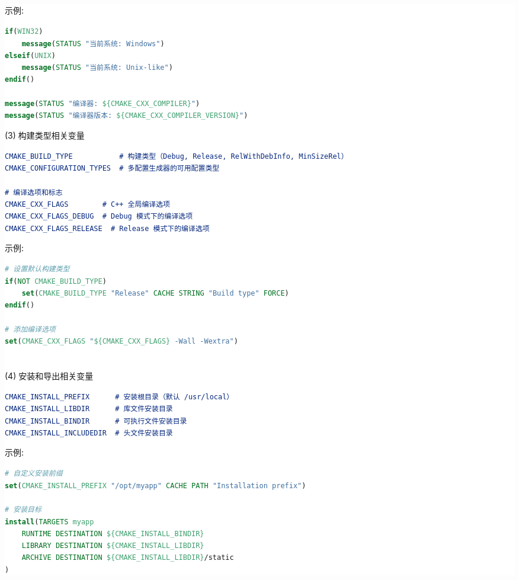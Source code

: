 示例:

```cmake
if(WIN32)
    message(STATUS "当前系统: Windows")  
elseif(UNIX)
    message(STATUS "当前系统: Unix-like")  
endif()  

message(STATUS "编译器: ${CMAKE_CXX_COMPILER}")  
message(STATUS "编译器版本: ${CMAKE_CXX_COMPILER_VERSION}")
```

(3) 构建类型相关变量

```cmake
CMAKE_BUILD_TYPE           # 构建类型（Debug, Release, RelWithDebInfo, MinSizeRel）  
CMAKE_CONFIGURATION_TYPES  # 多配置生成器的可用配置类型  

# 编译选项和标志
CMAKE_CXX_FLAGS        # C++ 全局编译选项  
CMAKE_CXX_FLAGS_DEBUG  # Debug 模式下的编译选项  
CMAKE_CXX_FLAGS_RELEASE  # Release 模式下的编译选项
```

示例:

```cmake
# 设置默认构建类型
if(NOT CMAKE_BUILD_TYPE)
    set(CMAKE_BUILD_TYPE "Release" CACHE STRING "Build type" FORCE)  
endif()  

# 添加编译选项
set(CMAKE_CXX_FLAGS "${CMAKE_CXX_FLAGS} -Wall -Wextra")
```

# 
(4) 安装和导出相关变量

```cmake
CMAKE_INSTALL_PREFIX      # 安装根目录（默认 /usr/local）  
CMAKE_INSTALL_LIBDIR      # 库文件安装目录  
CMAKE_INSTALL_BINDIR      # 可执行文件安装目录  
CMAKE_INSTALL_INCLUDEDIR  # 头文件安装目录
```

示例:

```cmake
# 自定义安装前缀
set(CMAKE_INSTALL_PREFIX "/opt/myapp" CACHE PATH "Installation prefix")  

# 安装目标
install(TARGETS myapp
    RUNTIME DESTINATION ${CMAKE_INSTALL_BINDIR}  
    LIBRARY DESTINATION ${CMAKE_INSTALL_LIBDIR}
    ARCHIVE DESTINATION ${CMAKE_INSTALL_LIBDIR}/static  
)
```
